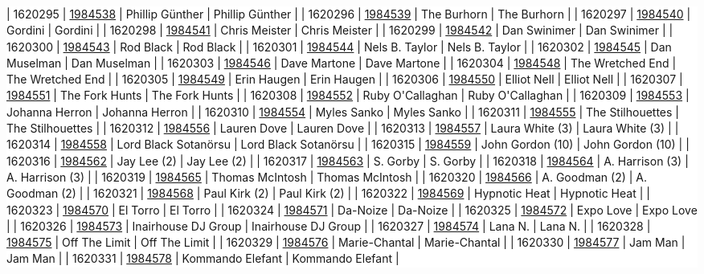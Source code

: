 | 1620295 | [1984538](https://www.discogs.com/artist/1984538) | Phillip Günther | Phillip Günther |
| 1620296 | [1984539](https://www.discogs.com/artist/1984539) | The Burhorn | The Burhorn |
| 1620297 | [1984540](https://www.discogs.com/artist/1984540) | Gordini | Gordini |
| 1620298 | [1984541](https://www.discogs.com/artist/1984541) | Chris Meister | Chris Meister |
| 1620299 | [1984542](https://www.discogs.com/artist/1984542) | Dan Swinimer | Dan Swinimer |
| 1620300 | [1984543](https://www.discogs.com/artist/1984543) | Rod Black | Rod Black |
| 1620301 | [1984544](https://www.discogs.com/artist/1984544) | Nels B. Taylor | Nels B. Taylor |
| 1620302 | [1984545](https://www.discogs.com/artist/1984545) | Dan Muselman | Dan Muselman |
| 1620303 | [1984546](https://www.discogs.com/artist/1984546) | Dave Martone | Dave Martone |
| 1620304 | [1984548](https://www.discogs.com/artist/1984548) | The Wretched End | The Wretched End |
| 1620305 | [1984549](https://www.discogs.com/artist/1984549) | Erin Haugen | Erin Haugen |
| 1620306 | [1984550](https://www.discogs.com/artist/1984550) | Elliot Nell | Elliot Nell |
| 1620307 | [1984551](https://www.discogs.com/artist/1984551) | The Fork Hunts | The Fork Hunts |
| 1620308 | [1984552](https://www.discogs.com/artist/1984552) | Ruby O'Callaghan | Ruby O'Callaghan |
| 1620309 | [1984553](https://www.discogs.com/artist/1984553) | Johanna Herron | Johanna Herron |
| 1620310 | [1984554](https://www.discogs.com/artist/1984554) | Myles Sanko | Myles Sanko |
| 1620311 | [1984555](https://www.discogs.com/artist/1984555) | The Stilhouettes | The Stilhouettes |
| 1620312 | [1984556](https://www.discogs.com/artist/1984556) | Lauren Dove | Lauren Dove |
| 1620313 | [1984557](https://www.discogs.com/artist/1984557) | Laura White (3) | Laura White (3) |
| 1620314 | [1984558](https://www.discogs.com/artist/1984558) | Lord Black Sotanörsu | Lord Black Sotanörsu |
| 1620315 | [1984559](https://www.discogs.com/artist/1984559) | John Gordon (10) | John Gordon (10) |
| 1620316 | [1984562](https://www.discogs.com/artist/1984562) | Jay Lee (2) | Jay Lee (2) |
| 1620317 | [1984563](https://www.discogs.com/artist/1984563) | S. Gorby | S. Gorby |
| 1620318 | [1984564](https://www.discogs.com/artist/1984564) | A. Harrison (3) | A. Harrison (3) |
| 1620319 | [1984565](https://www.discogs.com/artist/1984565) | Thomas McIntosh | Thomas McIntosh |
| 1620320 | [1984566](https://www.discogs.com/artist/1984566) | A. Goodman (2) | A. Goodman (2) |
| 1620321 | [1984568](https://www.discogs.com/artist/1984568) | Paul Kirk (2) | Paul Kirk (2) |
| 1620322 | [1984569](https://www.discogs.com/artist/1984569) | Hypnotic Heat | Hypnotic Heat |
| 1620323 | [1984570](https://www.discogs.com/artist/1984570) | El Torro | El Torro |
| 1620324 | [1984571](https://www.discogs.com/artist/1984571) | Da-Noize | Da-Noize |
| 1620325 | [1984572](https://www.discogs.com/artist/1984572) | Expo Love | Expo Love |
| 1620326 | [1984573](https://www.discogs.com/artist/1984573) | Inairhouse DJ Group | Inairhouse DJ Group |
| 1620327 | [1984574](https://www.discogs.com/artist/1984574) | Lana N. | Lana N. |
| 1620328 | [1984575](https://www.discogs.com/artist/1984575) | Off The Limit | Off The Limit |
| 1620329 | [1984576](https://www.discogs.com/artist/1984576) | Marie-Chantal | Marie-Chantal |
| 1620330 | [1984577](https://www.discogs.com/artist/1984577) | Jam Man | Jam Man |
| 1620331 | [1984578](https://www.discogs.com/artist/1984578) | Kommando Elefant | Kommando Elefant |